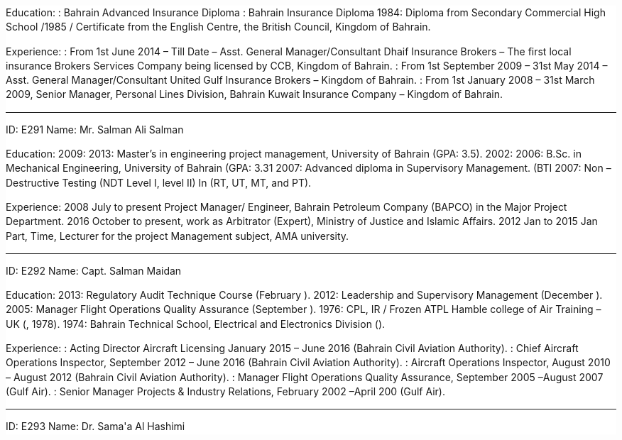 Education:
: Bahrain Advanced Insurance Diploma
: Bahrain Insurance Diploma
1984: Diploma from Secondary Commercial High School /1985 / Certificate from the English Centre, the British Council, Kingdom of Bahrain.

Experience:
: From 1st June 2014 – Till Date – Asst. General Manager/Consultant Dhaif Insurance Brokers – The first local insurance Brokers Services Company being licensed by CCB, Kingdom of Bahrain.
: From 1st September 2009 – 31st May 2014 – Asst. General Manager/Consultant United Gulf Insurance Brokers – Kingdom of Bahrain.
: From 1st January 2008 – 31st March 2009, Senior Manager, Personal Lines Division, Bahrain Kuwait Insurance Company – Kingdom of Bahrain.

---

ID: E291
Name: Mr. Salman Ali Salman

Education:
2009: 2013: Master’s in engineering project management, University of Bahrain (GPA: 3.5).
2002: 2006: B.Sc. in Mechanical Engineering, University of Bahrain (GPA: 3.31
2007: Advanced diploma in Supervisory Management. (BTI
2007: Non –Destructive Testing (NDT Level I, level II) In (RT, UT, MT, and PT).

Experience:
2008 July to present Project Manager/ Engineer, Bahrain Petroleum Company (BAPCO) in the Major Project Department.
2016 October to present, work as Arbitrator (Expert), Ministry of Justice and Islamic Affairs.
2012 Jan to 2015 Jan Part, Time, Lecturer for the project Management subject, AMA university.

---

ID: E292
Name: Capt. Salman Maidan

Education:
2013: Regulatory Audit Technique Course (February ).
2012: Leadership and Supervisory Management (December ).
2005: Manager Flight Operations Quality Assurance (September ).
1976: CPL, IR / Frozen ATPL Hamble college of Air Training – UK (, 1978).
1974: Bahrain Technical School, Electrical and Electronics Division ().

Experience:
: Acting Director Aircraft Licensing January 2015 – June 2016 (Bahrain Civil Aviation Authority).
: Chief Aircraft Operations Inspector, September 2012 – June 2016 (Bahrain Civil Aviation Authority).
: Aircraft Operations Inspector, August 2010 – August 2012 (Bahrain Civil Aviation Authority).
: Manager Flight Operations Quality Assurance, September 2005 –August 2007 (Gulf Air).
: Senior Manager Projects & Industry Relations, February 2002 –April 200 (Gulf Air).

---

ID: E293
Name: Dr. Sama'a Al Hashimi
